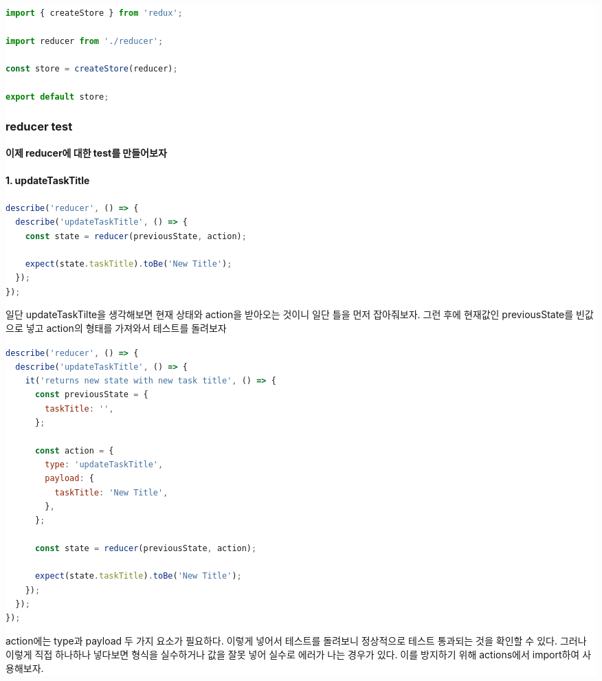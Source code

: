 ```jsx
import { createStore } from 'redux';

import reducer from './reducer';

const store = createStore(reducer);

export default store;
```

### reducer test

**이제 reducer에 대한 test를 만들어보자**

#### 1. updateTaskTitle

```jsx
describe('reducer', () => {
  describe('updateTaskTitle', () => {
    const state = reducer(previousState, action);

    expect(state.taskTitle).toBe('New Title');
  });
});
```

일단 updateTaskTilte을 생각해보면 현재 상태와 action을 받아오는 것이니 일단 틀을 먼저 잡아줘보자.
그런 후에 현재값인 previousState를 빈값으로 넣고 action의 형태를 가져와서 테스트를 돌려보자

```jsx
describe('reducer', () => {
  describe('updateTaskTitle', () => {
    it('returns new state with new task title', () => {
      const previousState = {
        taskTitle: '',
      };

      const action = {
        type: 'updateTaskTitle',
        payload: {
          taskTitle: 'New Title',
        },
      };

      const state = reducer(previousState, action);

      expect(state.taskTitle).toBe('New Title');
    });
  });
});
```

action에는 type과 payload 두 가지 요소가 필요하다.
이렇게 넣어서 테스트를 돌려보니 정상적으로 테스트 통과되는 것을 확인할 수 있다.
그러나 이렇게 직접 하나하나 넣다보면 형식을 실수하거나 값을 잘못 넣어 실수로 에러가 나는 경우가 있다.
이를 방지하기 위해 actions에서 import하여 사용해보자.

